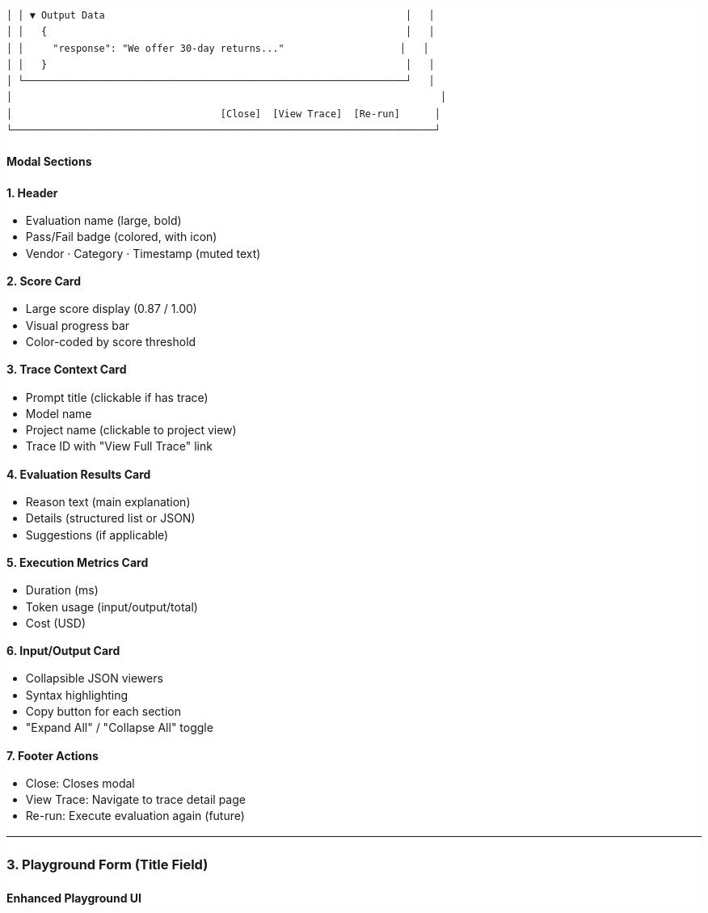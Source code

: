 ```
│ │ ▼ Output Data                                                    │   │
│ │   {                                                              │   │
│ │     "response": "We offer 30-day returns..."                    │   │
│ │   }                                                              │   │
│ └──────────────────────────────────────────────────────────────────┘   │
│                                                                          │
│                                    [Close]  [View Trace]  [Re-run]      │
└─────────────────────────────────────────────────────────────────────────┘
```

#### Modal Sections

**1. Header**
- Evaluation name (large, bold)
- Pass/Fail badge (colored, with icon)
- Vendor · Category · Timestamp (muted text)

**2. Score Card**
- Large score display (0.87 / 1.00)
- Visual progress bar
- Color-coded by score threshold

**3. Trace Context Card**
- Prompt title (clickable if has trace)
- Model name
- Project name (clickable to project view)
- Trace ID with "View Full Trace" link

**4. Evaluation Results Card**
- Reason text (main explanation)
- Details (structured list or JSON)
- Suggestions (if applicable)

**5. Execution Metrics Card**
- Duration (ms)
- Token usage (input/output/total)
- Cost (USD)

**6. Input/Output Card**
- Collapsible JSON viewers
- Syntax highlighting
- Copy button for each section
- "Expand All" / "Collapse All" toggle

**7. Footer Actions**
- Close: Closes modal
- View Trace: Navigate to trace detail page
- Re-run: Execute evaluation again (future)

---

### 3. Playground Form (Title Field)

#### Enhanced Playground UI

